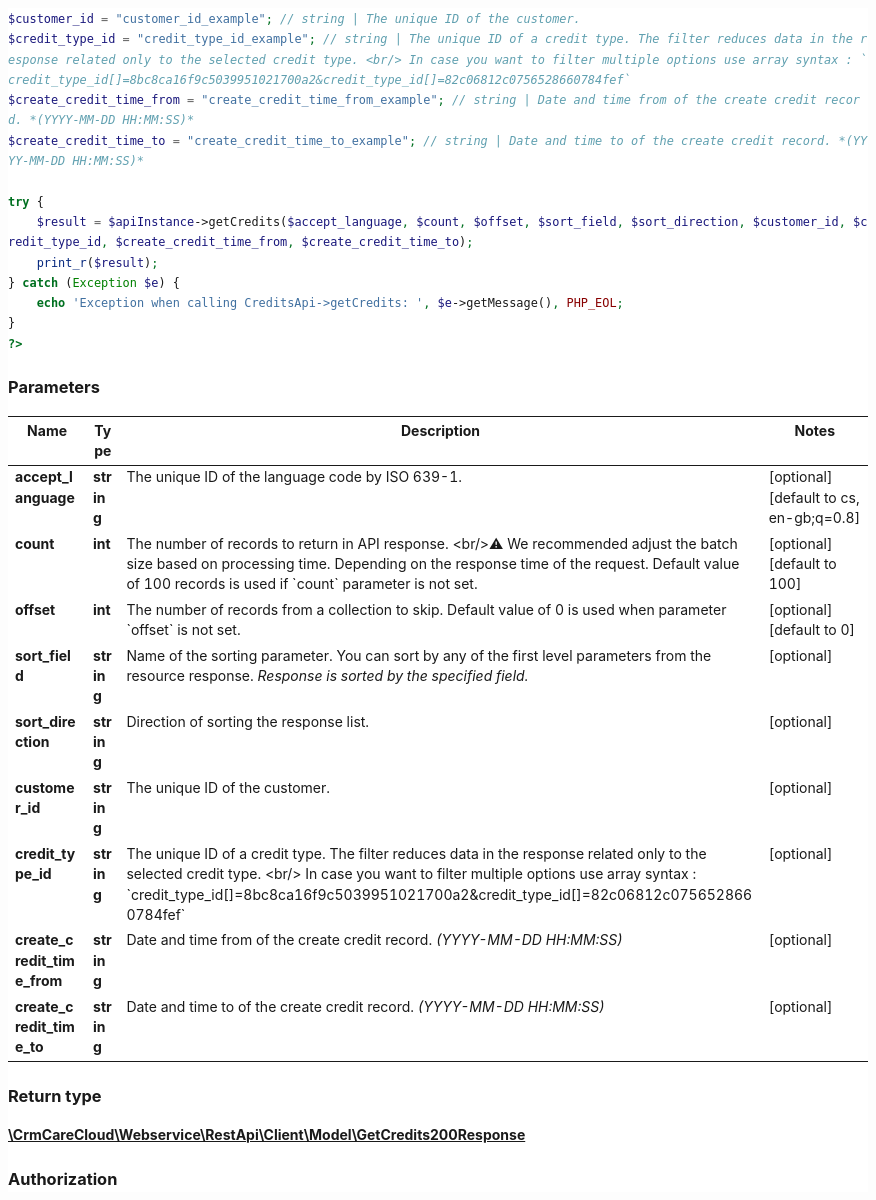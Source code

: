 ```php
$customer_id = "customer_id_example"; // string | The unique ID of the customer.
$credit_type_id = "credit_type_id_example"; // string | The unique ID of a credit type. The filter reduces data in the response related only to the selected credit type. <br/> In case you want to filter multiple options use array syntax : `credit_type_id[]=8bc8ca16f9c5039951021700a2&credit_type_id[]=82c06812c0756528660784fef`
$create_credit_time_from = "create_credit_time_from_example"; // string | Date and time from of the create credit record. *(YYYY-MM-DD HH:MM:SS)*
$create_credit_time_to = "create_credit_time_to_example"; // string | Date and time to of the create credit record. *(YYYY-MM-DD HH:MM:SS)*

try {
    $result = $apiInstance->getCredits($accept_language, $count, $offset, $sort_field, $sort_direction, $customer_id, $credit_type_id, $create_credit_time_from, $create_credit_time_to);
    print_r($result);
} catch (Exception $e) {
    echo 'Exception when calling CreditsApi->getCredits: ', $e->getMessage(), PHP_EOL;
}
?>
```

### Parameters

Name | Type | Description  | Notes
------------- | ------------- | ------------- | -------------
 **accept_language** | **string**| The unique ID of the language code by ISO 639-1. | [optional] [default to cs, en-gb;q&#x3D;0.8]
 **count** | **int**| The number of records to return in API response. &lt;br/&gt;⚠️ We recommended adjust the batch size based on processing time. Depending on the response time of the request. Default value of 100 records is used if &#x60;count&#x60; parameter is not set. | [optional] [default to 100]
 **offset** | **int**| The number of records from a collection to skip. Default value of 0 is used when parameter &#x60;offset&#x60; is not set. | [optional] [default to 0]
 **sort_field** | **string**| Name of the sorting parameter. You can sort by any of the first level parameters from the resource response. *Response is sorted by the specified field.* | [optional]
 **sort_direction** | **string**| Direction of sorting the response list. | [optional]
 **customer_id** | **string**| The unique ID of the customer. | [optional]
 **credit_type_id** | **string**| The unique ID of a credit type. The filter reduces data in the response related only to the selected credit type. &lt;br/&gt; In case you want to filter multiple options use array syntax : &#x60;credit_type_id[]&#x3D;8bc8ca16f9c5039951021700a2&amp;credit_type_id[]&#x3D;82c06812c0756528660784fef&#x60; | [optional]
 **create_credit_time_from** | **string**| Date and time from of the create credit record. *(YYYY-MM-DD HH:MM:SS)* | [optional]
 **create_credit_time_to** | **string**| Date and time to of the create credit record. *(YYYY-MM-DD HH:MM:SS)* | [optional]

### Return type

[**\CrmCareCloud\Webservice\RestApi\Client\Model\GetCredits200Response**](../Model/GetCredits200Response.md)

### Authorization
